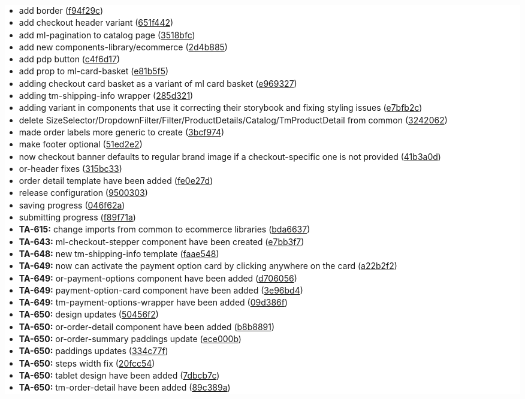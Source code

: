 * add border ([f94f29c](https://github.com/reigncl/demo-team-www/commit/f94f29cdc9a6c4975780fda4323123e3f99af1ed))
* add checkout header variant ([651f442](https://github.com/reigncl/demo-team-www/commit/651f442a8ae53b67004687d27ddae8dd5a3da9ef))
* add ml-pagination to catalog page ([3518bfc](https://github.com/reigncl/demo-team-www/commit/3518bfc8e1f89c3dae489394b9f8ef1b668e61ce))
* add new components-library/ecommerce ([2d4b885](https://github.com/reigncl/demo-team-www/commit/2d4b8858903f442aab66c8ae386832901727e464))
* add pdp button ([c4f6d17](https://github.com/reigncl/demo-team-www/commit/c4f6d178badaeaba5926c69557970e3b56e967be))
* add prop to ml-card-basket ([e81b5f5](https://github.com/reigncl/demo-team-www/commit/e81b5f56e252aa6cbac58b534931102c7ddbb8da))
* adding checkout card basket as a variant of ml card basket ([e969327](https://github.com/reigncl/demo-team-www/commit/e9693276c645c60c51ea619e3ff4e1f923f51a53))
* adding tm-shipping-info wrapper ([285d321](https://github.com/reigncl/demo-team-www/commit/285d32155a422635159964c584d24a06adb4dcaa))
* adding variant in components that use it correcting their storybook and fixing styling issues ([e7bfb2c](https://github.com/reigncl/demo-team-www/commit/e7bfb2ca967fd3778df6ea5634f8c1b333acc579))
* delete SizeSelector/DropdownFilter/Filter/ProductDetails/Catalog/TmProductDetail from common ([3242062](https://github.com/reigncl/demo-team-www/commit/32420621d566a5d839d2e0aeb0c44e2687fd02fc))
* made order labels more generic to create ([3bcf974](https://github.com/reigncl/demo-team-www/commit/3bcf97491ca6d14c359592386128cb63e9825e62))
* make footer optional ([51ed2e2](https://github.com/reigncl/demo-team-www/commit/51ed2e24cadcdf14e66fe8bf94ea11041e0b425f))
* now checkout banner defaults to regular brand image if a checkout-specific one is not provided ([41b3a0d](https://github.com/reigncl/demo-team-www/commit/41b3a0d37a1bcce9c5c5f10822508c7267a87a97))
* or-header fixes ([315bc33](https://github.com/reigncl/demo-team-www/commit/315bc33c3ece52ecf06a4c9c4235cf9a83d9804a))
* order detail template have been added ([fe0e27d](https://github.com/reigncl/demo-team-www/commit/fe0e27df1339d2a366cc1520a15cb43493548492))
* release configuration ([9500303](https://github.com/reigncl/demo-team-www/commit/95003031ae1976c134f1ad1aeb95c62ee89d47c7))
* saving progress ([046f62a](https://github.com/reigncl/demo-team-www/commit/046f62a162cdbb8b0b74c0fd5062cb89cf70432d))
* submitting progress ([f89f71a](https://github.com/reigncl/demo-team-www/commit/f89f71acd7214974d24ac0d22fdba34880237ed9))
* **TA-615:** change imports from common to ecommerce libraries ([bda6637](https://github.com/reigncl/demo-team-www/commit/bda66376d6af63de56af097c51316bc2e0af610e))
* **TA-643:** ml-checkout-stepper component have been created ([e7bb3f7](https://github.com/reigncl/demo-team-www/commit/e7bb3f702cb01b15910e4cf0b04a131d959414b1))
* **TA-648:** new tm-shipping-info template ([faae548](https://github.com/reigncl/demo-team-www/commit/faae548ff86861fcc23456931287a2d579931e8e))
* **TA-649:** now can activate the payment option card by clicking anywhere on the card ([a22b2f2](https://github.com/reigncl/demo-team-www/commit/a22b2f2fbf802add735e6acdac634771fa6e0f8d))
* **TA-649:** or-payment-options component have been added ([d706056](https://github.com/reigncl/demo-team-www/commit/d7060564bddccc91aec864757d8a8f51ddbdb5ba))
* **TA-649:** payment-option-card component have been added ([3e96bd4](https://github.com/reigncl/demo-team-www/commit/3e96bd4ddfd7f60a91ac7af9c8db55f86f8d6c5a))
* **TA-649:** tm-payment-options-wrapper have been added ([09d386f](https://github.com/reigncl/demo-team-www/commit/09d386f20c1111e6e07d0904bc2aee2813530a9a))
* **TA-650:** design updates ([50456f2](https://github.com/reigncl/demo-team-www/commit/50456f288d27f59c1b447a7c8773e52e0b79aa5e))
* **TA-650:** or-order-detail component have been added ([b8b8891](https://github.com/reigncl/demo-team-www/commit/b8b889150023d7b6ac70501cba31ac9d30d99a88))
* **TA-650:** or-order-summary paddings update ([ece000b](https://github.com/reigncl/demo-team-www/commit/ece000b28af964ce0ccfacad383d5993e96c28a3))
* **TA-650:** paddings updates ([334c77f](https://github.com/reigncl/demo-team-www/commit/334c77f25f57664f3d0df507eacd1c66e8ef7ad4))
* **TA-650:** steps width fix ([20fcc54](https://github.com/reigncl/demo-team-www/commit/20fcc5402dc3448cd65ea7e75a16f75acb39723e))
* **TA-650:** tablet design have been added ([7dbcb7c](https://github.com/reigncl/demo-team-www/commit/7dbcb7cc2bfbb3acbce951d8f52d12de7521095e))
* **TA-650:** tm-order-detail have been added ([89c389a](https://github.com/reigncl/demo-team-www/commit/89c389a0c6ae477c895cf23c0413073a2011e4df))